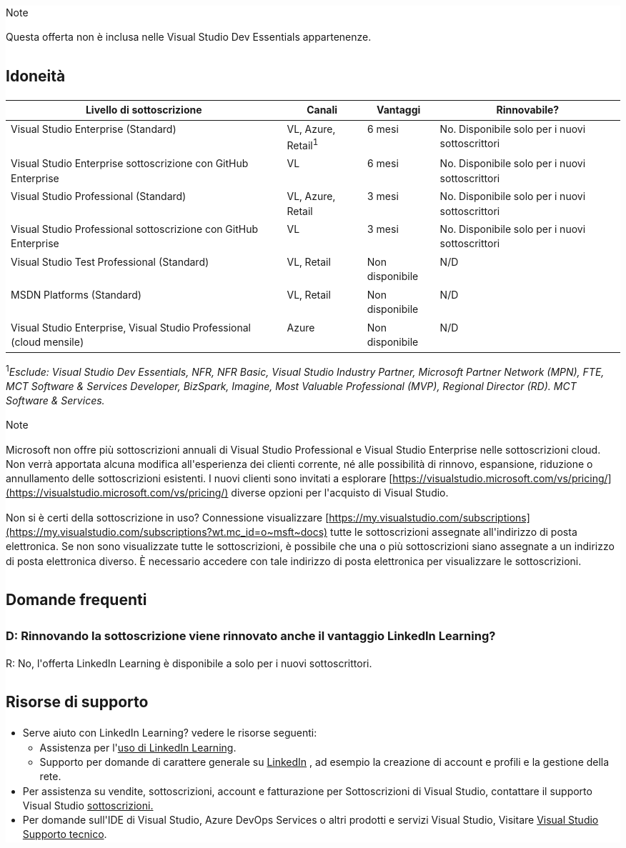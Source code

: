 > [!NOTE]
> Questa offerta non è inclusa nelle Visual Studio Dev Essentials appartenenze.

## <a name="eligibility"></a>Idoneità

| Livello di sottoscrizione                                                 |     Canali                                            | Vantaggi                                                          | Rinnovabile?    |
|--------------------------------------------------------------------|---------------------------------------------------------|------------------------------------------------------------------|---------------|
| Visual Studio Enterprise (Standard)   | VL, Azure, Retail<sup>1</sup> | 6 mesi       |  No.  Disponibile solo per i nuovi sottoscrittori          |
| Visual Studio Enterprise sottoscrizione con GitHub Enterprise   | VL | 6 mesi       |  No.  Disponibile solo per i nuovi sottoscrittori          |
| Visual Studio Professional (Standard) | VL, Azure, Retail                                       | 3 mesi                                                            |No.  Disponibile solo per i nuovi sottoscrittori         |
| Visual Studio Professional sottoscrizione con GitHub Enterprise | VL | 3 mesi      | No.  Disponibile solo per i nuovi sottoscrittori         |
| Visual Studio Test Professional (Standard)                         | VL, Retail                                              | Non disponibile                                            |  N/D         |
| MSDN Platforms (Standard)                                          | VL, Retail                                              | Non disponibile                                              | N/D         |
| Visual Studio Enterprise, Visual Studio Professional (cloud mensile) | Azure                                       | Non disponibile                                                           |N/D|

<sup>1</sup>*Esclude: Visual Studio Dev Essentials, NFR, NFR Basic, Visual Studio Industry Partner, Microsoft Partner Network (MPN), FTE, MCT Software & Services Developer, BizSpark, Imagine, Most Valuable Professional (MVP), Regional Director (RD).  MCT Software & Services.*  

> [!NOTE]
> Microsoft non offre più sottoscrizioni annuali di Visual Studio Professional e Visual Studio Enterprise nelle sottoscrizioni cloud. Non verrà apportata alcuna modifica all'esperienza dei clienti corrente, né alle possibilità di rinnovo, espansione, riduzione o annullamento delle sottoscrizioni esistenti. I nuovi clienti sono invitati a esplorare [https://visualstudio.microsoft.com/vs/pricing/](https://visualstudio.microsoft.com/vs/pricing/) diverse opzioni per l'acquisto di Visual Studio.

Non si è certi della sottoscrizione in uso?  Connessione visualizzare [https://my.visualstudio.com/subscriptions](https://my.visualstudio.com/subscriptions?wt.mc_id=o~msft~docs) tutte le sottoscrizioni assegnate all'indirizzo di posta elettronica. Se non sono visualizzate tutte le sottoscrizioni, è possibile che una o più sottoscrizioni siano assegnate a un indirizzo di posta elettronica diverso.  È necessario accedere con tale indirizzo di posta elettronica per visualizzare le sottoscrizioni.

## <a name="frequently-asked-questions"></a>Domande frequenti
### <a name="q-if-i-renew-my-subscription-does-my-linkedin-learning-benefit-also-renew"></a>D: Rinnovando la sottoscrizione viene rinnovato anche il vantaggio LinkedIn Learning?
R: No, l'offerta LinkedIn Learning è disponibile a solo per i nuovi sottoscrittori.

## <a name="support-resources"></a>Risorse di supporto
- Serve aiuto con LinkedIn Learning?  vedere le risorse seguenti:
  - Assistenza per l'[uso di LinkedIn Learning](https://www.linkedin.com/help/learning).
  - Supporto per domande di carattere generale su [LinkedIn](https://www.linkedin.com/help/linkedin) , ad esempio la creazione di account e profili e la gestione della rete.
- Per assistenza su vendite, sottoscrizioni, account e fatturazione per Sottoscrizioni di Visual Studio, contattare il supporto Visual Studio [sottoscrizioni.](https://my.visualstudio.com/gethelp)
- Per domande sull'IDE di Visual Studio, Azure DevOps Services o altri prodotti e servizi Visual Studio,  Visitare [Visual Studio Supporto tecnico](https://visualstudio.microsoft.com/support/).
